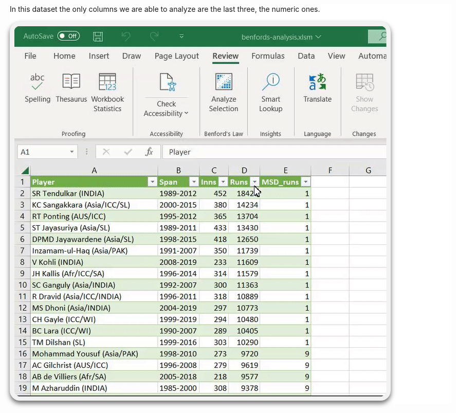 In this dataset the only columns we are able to analyze are the last three, the numeric ones.

<img src="assets/selection.gif" style="border: 8px solid #f2f2f2; padding: 0.5px; background-color: #f2f2f2; border-radius: 20px; box-shadow: 0px 5px 10px dimgray;"></img>
